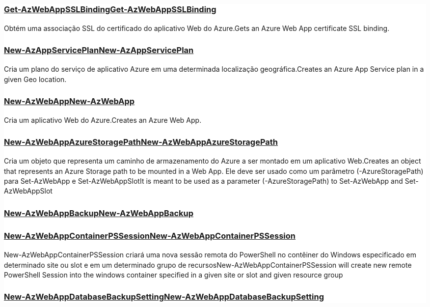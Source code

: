 ### [<span data-ttu-id="b00b2-136">Get-AzWebAppSSLBinding</span><span class="sxs-lookup"><span data-stu-id="b00b2-136">Get-AzWebAppSSLBinding</span></span>](Get-AzWebAppSSLBinding.md)
<span data-ttu-id="b00b2-137">Obtém uma associação SSL do certificado do aplicativo Web do Azure.</span><span class="sxs-lookup"><span data-stu-id="b00b2-137">Gets an Azure Web App certificate SSL binding.</span></span>

### [<span data-ttu-id="b00b2-138">New-AzAppServicePlan</span><span class="sxs-lookup"><span data-stu-id="b00b2-138">New-AzAppServicePlan</span></span>](New-AzAppServicePlan.md)
<span data-ttu-id="b00b2-139">Cria um plano do serviço de aplicativo Azure em uma determinada localização geográfica.</span><span class="sxs-lookup"><span data-stu-id="b00b2-139">Creates an Azure App Service plan in a given Geo location.</span></span>

### [<span data-ttu-id="b00b2-140">New-AzWebApp</span><span class="sxs-lookup"><span data-stu-id="b00b2-140">New-AzWebApp</span></span>](New-AzWebApp.md)
<span data-ttu-id="b00b2-141">Cria um aplicativo Web do Azure.</span><span class="sxs-lookup"><span data-stu-id="b00b2-141">Creates an Azure Web App.</span></span>

### [<span data-ttu-id="b00b2-142">New-AzWebAppAzureStoragePath</span><span class="sxs-lookup"><span data-stu-id="b00b2-142">New-AzWebAppAzureStoragePath</span></span>](New-AzWebAppAzureStoragePath.md)
<span data-ttu-id="b00b2-143">Cria um objeto que representa um caminho de armazenamento do Azure a ser montado em um aplicativo Web.</span><span class="sxs-lookup"><span data-stu-id="b00b2-143">Creates an object that represents an Azure Storage path to be mounted in a Web App.</span></span> <span data-ttu-id="b00b2-144">Ele deve ser usado como um parâmetro (-AzureStoragePath) para Set-AzWebApp e Set-AzWebAppSlot</span><span class="sxs-lookup"><span data-stu-id="b00b2-144">It is meant to be used as a parameter (-AzureStoragePath) to Set-AzWebApp and Set-AzWebAppSlot</span></span>

### [<span data-ttu-id="b00b2-145">New-AzWebAppBackup</span><span class="sxs-lookup"><span data-stu-id="b00b2-145">New-AzWebAppBackup</span></span>](New-AzWebAppBackup.md)


### [<span data-ttu-id="b00b2-146">New-AzWebAppContainerPSSession</span><span class="sxs-lookup"><span data-stu-id="b00b2-146">New-AzWebAppContainerPSSession</span></span>](New-AzWebAppContainerPSSession.md)
<span data-ttu-id="b00b2-147">New-AzWebAppContainerPSSession criará uma nova sessão remota do PowerShell no contêiner do Windows especificado em determinado site ou slot e em um determinado grupo de recursos</span><span class="sxs-lookup"><span data-stu-id="b00b2-147">New-AzWebAppContainerPSSession will create new remote PowerShell Session into the windows container specified in a given site or slot and given resource group</span></span>

### [<span data-ttu-id="b00b2-148">New-AzWebAppDatabaseBackupSetting</span><span class="sxs-lookup"><span data-stu-id="b00b2-148">New-AzWebAppDatabaseBackupSetting</span></span>](New-AzWebAppDatabaseBackupSetting.md)
